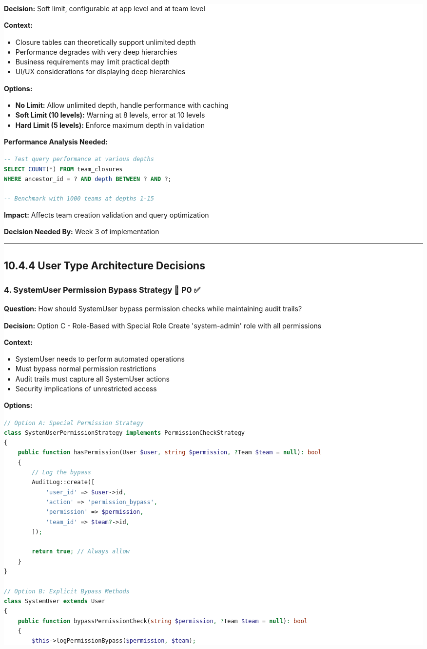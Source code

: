 **Decision:** Soft limit, configurable at app level and at team level

**Context:**
- Closure tables can theoretically support unlimited depth
- Performance degrades with very deep hierarchies
- Business requirements may limit practical depth
- UI/UX considerations for displaying deep hierarchies

**Options:**
- **No Limit:** Allow unlimited depth, handle performance with caching
- **Soft Limit (10 levels):** Warning at 8 levels, error at 10 levels
- **Hard Limit (5 levels):** Enforce maximum depth in validation

**Performance Analysis Needed:**
```sql
-- Test query performance at various depths
SELECT COUNT(*) FROM team_closures 
WHERE ancestor_id = ? AND depth BETWEEN ? AND ?;

-- Benchmark with 1000 teams at depths 1-15
```

**Impact:** Affects team creation validation and query optimization

**Decision Needed By:** Week 3 of implementation

---

## 10.4.4 User Type Architecture Decisions

### 4. SystemUser Permission Bypass Strategy 🔴 P0 ✅

**Question:** How should SystemUser bypass permission checks while maintaining audit trails?

**Decision:** Option C - Role-Based with Special Role
Create 'system-admin' role with all permissions

**Context:**
- SystemUser needs to perform automated operations
- Must bypass normal permission restrictions
- Audit trails must capture all SystemUser actions
- Security implications of unrestricted access

**Options:**
```php
// Option A: Special Permission Strategy
class SystemUserPermissionStrategy implements PermissionCheckStrategy
{
    public function hasPermission(User $user, string $permission, ?Team $team = null): bool
    {
        // Log the bypass
        AuditLog::create([
            'user_id' => $user->id,
            'action' => 'permission_bypass',
            'permission' => $permission,
            'team_id' => $team?->id,
        ]);

        return true; // Always allow
    }
}

// Option B: Explicit Bypass Methods
class SystemUser extends User
{
    public function bypassPermissionCheck(string $permission, ?Team $team = null): bool
    {
        $this->logPermissionBypass($permission, $team);
```